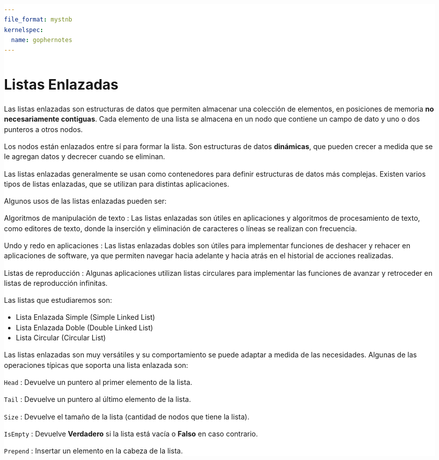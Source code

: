 ```yaml
---
file_format: mystnb
kernelspec:
  name: gophernotes
---
```


# Listas Enlazadas

Las listas enlazadas son estructuras de datos que permiten almacenar una colección de elementos, en posiciones de memoria **no necesariamente contiguas**. Cada elemento de una lista se almacena en un nodo que contiene un campo de dato y uno o dos punteros a otros nodos.

Los nodos están enlazados entre sí para formar la lista. Son estructuras de datos **dinámicas**, que pueden crecer a medida que se le agregan datos y decrecer cuando se eliminan.

Las listas enlazadas generalmente se usan como contenedores para definir estructuras de datos más complejas. Existen varios tipos de listas enlazadas, que se utilizan para distintas aplicaciones.

Algunos usos de las listas enlazadas pueden ser:

Algoritmos de manipulación de texto
: Las listas enlazadas son útiles en aplicaciones y algoritmos de procesamiento de texto, como editores de texto, donde la inserción y eliminación de caracteres o líneas se realizan con frecuencia.

Undo y redo en aplicaciones
: Las listas enlazadas dobles son útiles para implementar funciones de deshacer y rehacer en aplicaciones de software, ya que permiten navegar hacia adelante y hacia atrás en el historial de acciones realizadas.

Listas de reproducción
: Algunas aplicaciones utilizan listas circulares para implementar las funciones de avanzar y retroceder en listas de reproducción infinitas.

Las listas que estudiaremos son:

- Lista Enlazada Simple (Simple Linked List)
- Lista Enlazada Doble (Double Linked List)
- Lista Circular (Circular List)

Las listas enlazadas son muy versátiles y su comportamiento se puede adaptar a medida de las necesidades. Algunas de las operaciones típicas que soporta una lista enlazada son:

`Head`
: Devuelve un puntero al primer elemento de la lista.

`Tail`
: Devuelve un puntero al último elemento de la lista.

`Size`
: Devuelve el tamaño de la lista (cantidad de nodos que tiene la lista).

`IsEmpty`
: Devuelve **Verdadero** si la lista está vacía o **Falso** en caso contrario.

`Prepend`
: Insertar un elemento en la cabeza de la lista.
